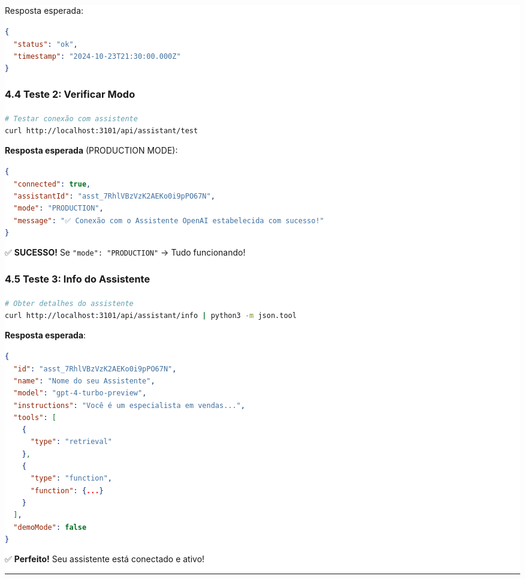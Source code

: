 Resposta esperada:
```json
{
  "status": "ok",
  "timestamp": "2024-10-23T21:30:00.000Z"
}
```

### 4.4 Teste 2: Verificar Modo

```bash
# Testar conexão com assistente
curl http://localhost:3101/api/assistant/test
```

**Resposta esperada** (PRODUCTION MODE):
```json
{
  "connected": true,
  "assistantId": "asst_7RhlVBzVzK2AEKo0i9pPO67N",
  "mode": "PRODUCTION",
  "message": "✅ Conexão com o Assistente OpenAI estabelecida com sucesso!"
}
```

✅ **SUCESSO!** Se `"mode": "PRODUCTION"` → Tudo funcionando!

### 4.5 Teste 3: Info do Assistente

```bash
# Obter detalhes do assistente
curl http://localhost:3101/api/assistant/info | python3 -m json.tool
```

**Resposta esperada**:
```json
{
  "id": "asst_7RhlVBzVzK2AEKo0i9pPO67N",
  "name": "Nome do seu Assistente",
  "model": "gpt-4-turbo-preview",
  "instructions": "Você é um especialista em vendas...",
  "tools": [
    {
      "type": "retrieval"
    },
    {
      "type": "function",
      "function": {...}
    }
  ],
  "demoMode": false
}
```

✅ **Perfeito!** Seu assistente está conectado e ativo!

---